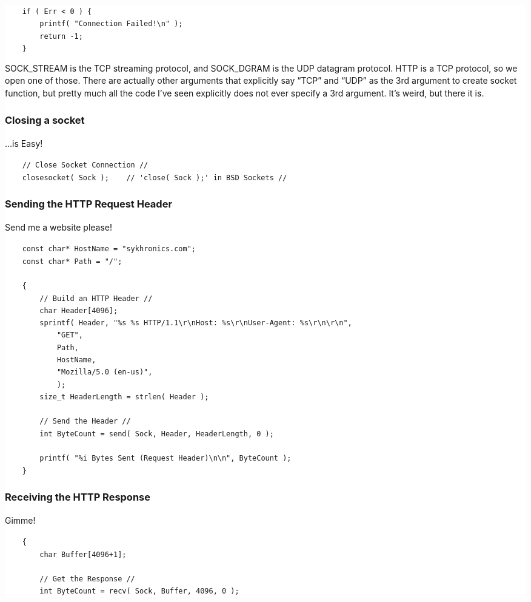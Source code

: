     	if ( Err < 0 ) {
    		printf( "Connection Failed!\n" );
    		return -1;
    	}
    

SOCK\_STREAM is the TCP streaming protocol, and SOCK\_DGRAM is the UDP datagram protocol. HTTP is a TCP protocol, so we open one of those. There are actually other arguments that explicitly say &#8220;TCP&#8221; and &#8220;UDP&#8221; as the 3rd argument to create socket function, but pretty much all the code I&#8217;ve seen explicitly does not ever specify a 3rd argument. It&#8217;s weird, but there it is.

### Closing a socket

&#8230;is Easy!

    
    	// Close Socket Connection //
    	closesocket( Sock );	// 'close( Sock );' in BSD Sockets //
    

### Sending the HTTP Request Header

Send me a website please!

    
    	const char* HostName = "sykhronics.com";
    	const char* Path = "/";
    	
    	{
    		// Build an HTTP Header //
    		char Header[4096];	
    		sprintf( Header, "%s %s HTTP/1.1\r\nHost: %s\r\nUser-Agent: %s\r\n\r\n",
    			"GET",
    			Path,
    			HostName,
    			"Mozilla/5.0 (en-us)",
    			);
    		size_t HeaderLength = strlen( Header );
    				
    		// Send the Header //
    		int ByteCount = send( Sock, Header, HeaderLength, 0 );
    		
    		printf( "%i Bytes Sent (Request Header)\n\n", ByteCount );
    	}
    

### Receiving the HTTP Response

Gimme!

    
    	{
    		char Buffer[4096+1];
    		
    		// Get the Response //
    		int ByteCount = recv( Sock, Buffer, 4096, 0 );
    		